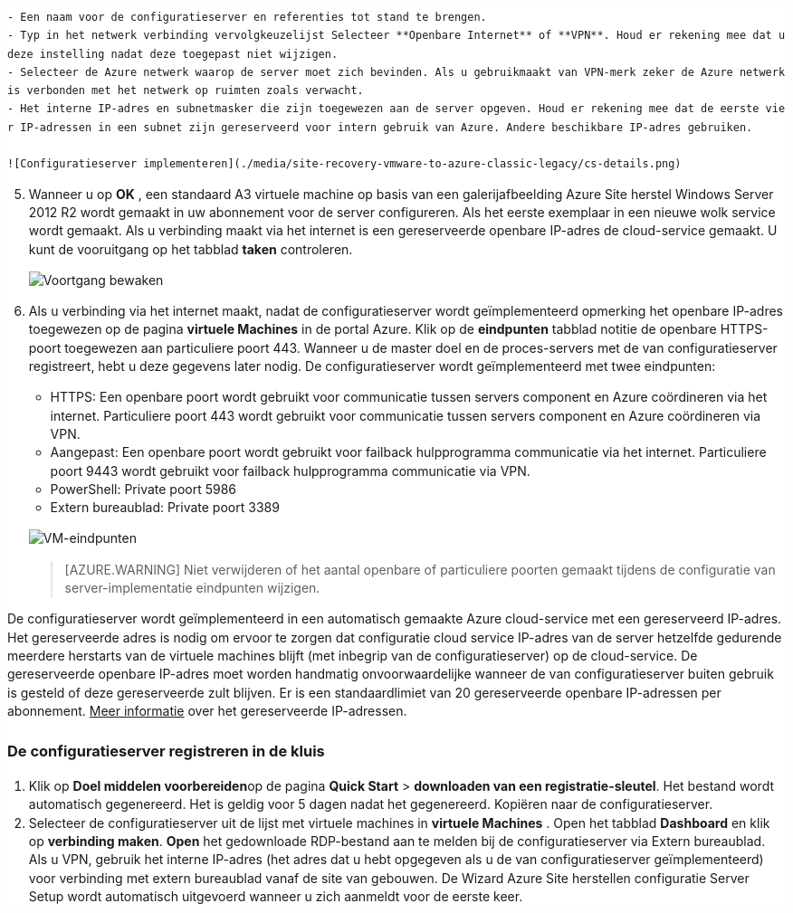     - Een naam voor de configuratieserver en referenties tot stand te brengen.
    - Typ in het netwerk verbinding vervolgkeuzelijst Selecteer **Openbare Internet** of **VPN**. Houd er rekening mee dat u deze instelling nadat deze toegepast niet wijzigen.
    - Selecteer de Azure netwerk waarop de server moet zich bevinden. Als u gebruikmaakt van VPN-merk zeker de Azure netwerk is verbonden met het netwerk op ruimten zoals verwacht. 
    - Het interne IP-adres en subnetmasker die zijn toegewezen aan de server opgeven. Houd er rekening mee dat de eerste vier IP-adressen in een subnet zijn gereserveerd voor intern gebruik van Azure. Andere beschikbare IP-adres gebruiken.
    
    ![Configuratieserver implementeren](./media/site-recovery-vmware-to-azure-classic-legacy/cs-details.png)

5. Wanneer u op **OK** , een standaard A3 virtuele machine op basis van een galerijafbeelding Azure Site herstel Windows Server 2012 R2 wordt gemaakt in uw abonnement voor de server configureren. Als het eerste exemplaar in een nieuwe wolk service wordt gemaakt. Als u verbinding maakt via het internet is een gereserveerde openbare IP-adres de cloud-service gemaakt. U kunt de vooruitgang op het tabblad **taken** controleren.

    ![Voortgang bewaken](./media/site-recovery-vmware-to-azure-classic-legacy/monitor-cs.png)

6.  Als u verbinding via het internet maakt, nadat de configuratieserver wordt geïmplementeerd opmerking het openbare IP-adres toegewezen op de pagina **virtuele Machines** in de portal Azure. Klik op de **eindpunten** tabblad notitie de openbare HTTPS-poort toegewezen aan particuliere poort 443. Wanneer u de master doel en de proces-servers met de van configuratieserver registreert, hebt u deze gegevens later nodig. De configuratieserver wordt geïmplementeerd met twee eindpunten:

    - HTTPS: Een openbare poort wordt gebruikt voor communicatie tussen servers component en Azure coördineren via het internet. Particuliere poort 443 wordt gebruikt voor communicatie tussen servers component en Azure coördineren via VPN.
    - Aangepast: Een openbare poort wordt gebruikt voor failback hulpprogramma communicatie via het internet. Particuliere poort 9443 wordt gebruikt voor failback hulpprogramma communicatie via VPN.
    - PowerShell: Private poort 5986
    - Extern bureaublad: Private poort 3389
    
    ![VM-eindpunten](./media/site-recovery-vmware-to-azure-classic-legacy/vm-endpoints.png)

    >[AZURE.WARNING] Niet verwijderen of het aantal openbare of particuliere poorten gemaakt tijdens de configuratie van server-implementatie eindpunten wijzigen.

De configuratieserver wordt geïmplementeerd in een automatisch gemaakte Azure cloud-service met een gereserveerd IP-adres. Het gereserveerde adres is nodig om ervoor te zorgen dat configuratie cloud service IP-adres van de server hetzelfde gedurende meerdere herstarts van de virtuele machines blijft (met inbegrip van de configuratieserver) op de cloud-service. De gereserveerde openbare IP-adres moet worden handmatig onvoorwaardelijke wanneer de van configuratieserver buiten gebruik is gesteld of deze gereserveerde zult blijven. Er is een standaardlimiet van 20 gereserveerde openbare IP-adressen per abonnement. [Meer informatie](../virtual-network/virtual-networks-reserved-private-ip.md) over het gereserveerde IP-adressen. 

### <a name="register-the-configuration-server-in-the-vault"></a>De configuratieserver registreren in de kluis

1. Klik op **Doel middelen voorbereiden**op de pagina **Quick Start**  > **downloaden van een registratie-sleutel**. Het bestand wordt automatisch gegenereerd. Het is geldig voor 5 dagen nadat het gegenereerd. Kopiëren naar de configuratieserver.
2. Selecteer de configuratieserver uit de lijst met virtuele machines in **virtuele Machines** . Open het tabblad **Dashboard** en klik op **verbinding maken**. **Open** het gedownloade RDP-bestand aan te melden bij de configuratieserver via Extern bureaublad. Als u VPN, gebruik het interne IP-adres (het adres dat u hebt opgegeven als u de van configuratieserver geïmplementeerd) voor verbinding met extern bureaublad vanaf de site van gebouwen. De Wizard Azure Site herstellen configuratie Server Setup wordt automatisch uitgevoerd wanneer u zich aanmeldt voor de eerste keer.
